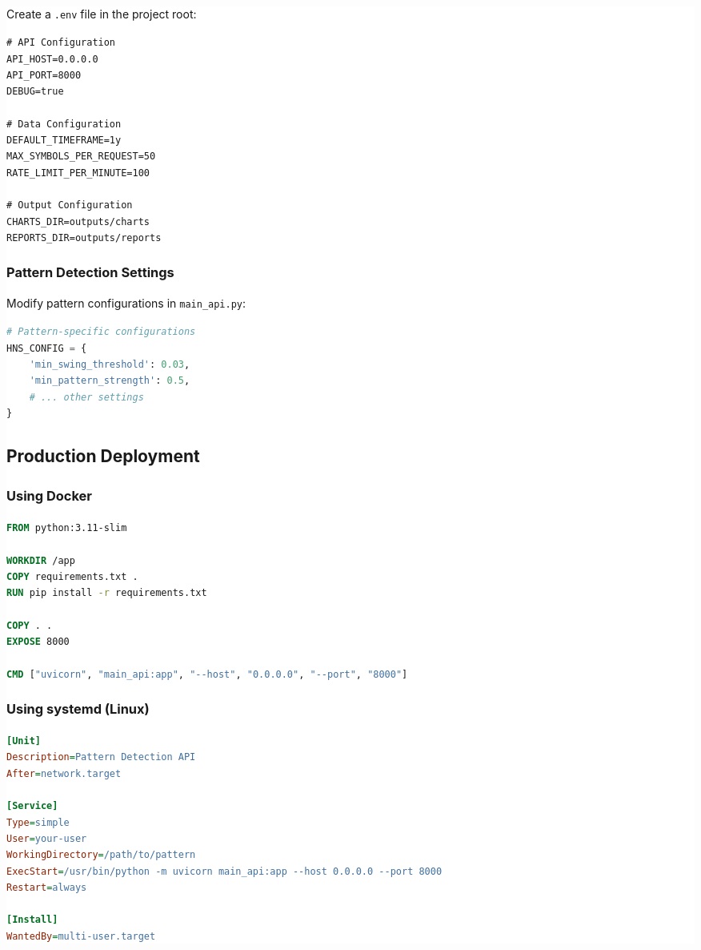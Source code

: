 Create a `.env` file in the project root:

```env
# API Configuration
API_HOST=0.0.0.0
API_PORT=8000
DEBUG=true

# Data Configuration
DEFAULT_TIMEFRAME=1y
MAX_SYMBOLS_PER_REQUEST=50
RATE_LIMIT_PER_MINUTE=100

# Output Configuration
CHARTS_DIR=outputs/charts
REPORTS_DIR=outputs/reports
```

### Pattern Detection Settings

Modify pattern configurations in `main_api.py`:

```python
# Pattern-specific configurations
HNS_CONFIG = {
    'min_swing_threshold': 0.03,
    'min_pattern_strength': 0.5,
    # ... other settings
}
```

## Production Deployment

### Using Docker

```dockerfile
FROM python:3.11-slim

WORKDIR /app
COPY requirements.txt .
RUN pip install -r requirements.txt

COPY . .
EXPOSE 8000

CMD ["uvicorn", "main_api:app", "--host", "0.0.0.0", "--port", "8000"]
```

### Using systemd (Linux)

```ini
[Unit]
Description=Pattern Detection API
After=network.target

[Service]
Type=simple
User=your-user
WorkingDirectory=/path/to/pattern
ExecStart=/usr/bin/python -m uvicorn main_api:app --host 0.0.0.0 --port 8000
Restart=always

[Install]
WantedBy=multi-user.target
```
